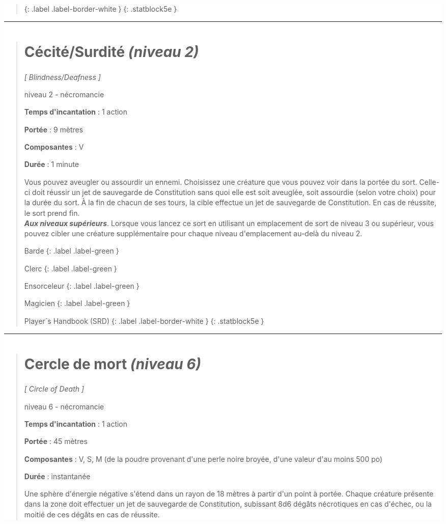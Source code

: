 >{: .label .label-border-white }
{: .statblock5e }

___
>Cécité/Surdité _(niveau 2)_
>==============
>
>_\[ Blindness/Deafness \]_
>
>niveau 2 - nécromancie
>
>**Temps d'incantation** : 1 action
>
>**Portée** : 9 mètres
>
>**Composantes** : V
>
>**Durée** : 1 minute
>
>Vous pouvez aveugler ou assourdir un ennemi. Choisissez une créature que vous pouvez voir dans la portée du sort. Celle-ci doit réussir un jet de sauvegarde de Constitution sans quoi elle est soit aveuglée, soit assourdie (selon votre choix) pour la durée du sort. À la fin de chacun de ses tours, la cible effectue un jet de sauvegarde de Constitution. En cas de réussite, le sort prend fin.  
>**_Aux niveaux supérieurs_**. Lorsque vous lancez ce sort en utilisant un emplacement de sort de niveau 3 ou supérieur, vous pouvez cibler une créature supplémentaire pour chaque niveau d'emplacement au-delà du niveau 2.  
>
>Barde
>{: .label .label-green }
>
>Clerc
>{: .label .label-green }
>
>Ensorceleur
>{: .label .label-green }
>
>Magicien
>{: .label .label-green }
>
>Player´s Handbook (SRD)
>{: .label .label-border-white }
{: .statblock5e }

___
>Cercle de mort _(niveau 6)_
>==============
>
>_\[ Circle of Death \]_
>
>niveau 6 - nécromancie
>
>**Temps d'incantation** : 1 action
>
>**Portée** : 45 mètres
>
>**Composantes** : V, S, M (de la poudre provenant d'une perle noire broyée, d'une valeur d'au moins 500 po)
>
>**Durée** : instantanée
>
>Une sphère d'énergie négative s'étend dans un rayon de 18 mètres à partir d'un point à portée. Chaque créature présente dans la zone doit effectuer un jet de sauvegarde de Constitution, subissant 8d6 dégâts nécrotiques en cas d'échec, ou la moitié de ces dégâts en cas de réussite.  